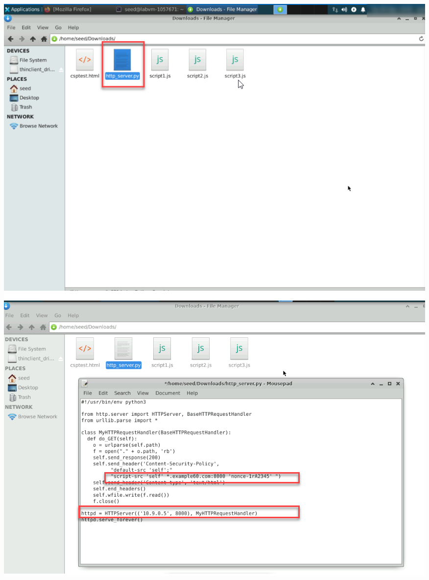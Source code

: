 ![alt text](images/Task_final_update_py_code_1.png)


![alt text](images/Task_final_code_updated_py_2.png)
